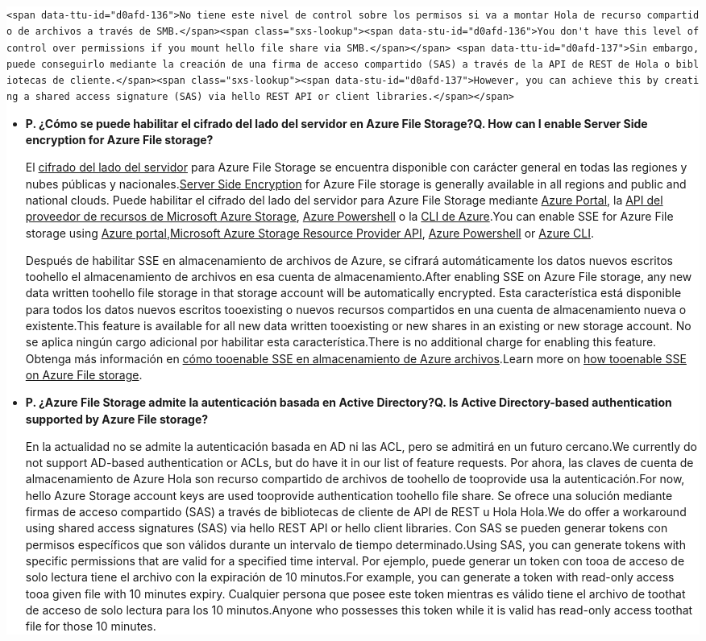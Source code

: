     <span data-ttu-id="d0afd-136">No tiene este nivel de control sobre los permisos si va a montar Hola de recurso compartido de archivos a través de SMB.</span><span class="sxs-lookup"><span data-stu-id="d0afd-136">You don't have this level of control over permissions if you mount hello file share via SMB.</span></span> <span data-ttu-id="d0afd-137">Sin embargo, puede conseguirlo mediante la creación de una firma de acceso compartido (SAS) a través de la API de REST de Hola o bibliotecas de cliente.</span><span class="sxs-lookup"><span data-stu-id="d0afd-137">However, you can achieve this by creating a shared access signature (SAS) via hello REST API or client libraries.</span></span>  

* <span data-ttu-id="d0afd-138">**P. ¿Cómo se puede habilitar el cifrado del lado del servidor en Azure File Storage?**</span><span class="sxs-lookup"><span data-stu-id="d0afd-138">**Q. How can I enable Server Side encryption for Azure File storage?**</span></span>

    <span data-ttu-id="d0afd-139">El [cifrado del lado del servidor](storage-service-encryption.md) para Azure File Storage se encuentra disponible con carácter general en todas las regiones y nubes públicas y nacionales.</span><span class="sxs-lookup"><span data-stu-id="d0afd-139">[Server Side Encryption](storage-service-encryption.md) for Azure File storage is generally available in all regions and public and national clouds.</span></span> <span data-ttu-id="d0afd-140">Puede habilitar el cifrado del lado del servidor para Azure File Storage mediante [Azure Portal](https://portal.azure.com/), la [API del proveedor de recursos de Microsoft Azure Storage](/rest/api/storagerp/storageaccounts), [Azure Powershell](https://msdn.microsoft.com/library/azure/mt607151.aspx) o la [CLI de Azure](storage-azure-cli.md).</span><span class="sxs-lookup"><span data-stu-id="d0afd-140">You can enable SSE for Azure File storage using [Azure portal](https://portal.azure.com/),[Microsoft Azure Storage Resource Provider API](/rest/api/storagerp/storageaccounts), [Azure Powershell](https://msdn.microsoft.com/library/azure/mt607151.aspx) or [Azure CLI](storage-azure-cli.md).</span></span>
    
    <span data-ttu-id="d0afd-141">Después de habilitar SSE en almacenamiento de archivos de Azure, se cifrará automáticamente los datos nuevos escritos toohello el almacenamiento de archivos en esa cuenta de almacenamiento.</span><span class="sxs-lookup"><span data-stu-id="d0afd-141">After enabling SSE on Azure File storage, any new data written toohello file storage in that storage account will be automatically encrypted.</span></span> <span data-ttu-id="d0afd-142">Esta característica está disponible para todos los datos nuevos escritos tooexisting o nuevos recursos compartidos en una cuenta de almacenamiento nueva o existente.</span><span class="sxs-lookup"><span data-stu-id="d0afd-142">This feature is available for all new data written tooexisting or new shares in an existing or new storage account.</span></span> <span data-ttu-id="d0afd-143">No se aplica ningún cargo adicional por habilitar esta característica.</span><span class="sxs-lookup"><span data-stu-id="d0afd-143">There is no additional charge for enabling this feature.</span></span> <span data-ttu-id="d0afd-144">Obtenga más información en [cómo tooenable SSE en almacenamiento de Azure archivos](storage-service-encryption.md).</span><span class="sxs-lookup"><span data-stu-id="d0afd-144">Learn more on [how tooenable SSE on Azure File storage](storage-service-encryption.md).</span></span>

* <span data-ttu-id="d0afd-145">**P. ¿Azure File Storage admite la autenticación basada en Active Directory?**</span><span class="sxs-lookup"><span data-stu-id="d0afd-145">**Q. Is Active Directory-based authentication supported by Azure File storage?**</span></span>
   
    <span data-ttu-id="d0afd-146">En la actualidad no se admite la autenticación basada en AD ni las ACL, pero se admitirá en un futuro cercano.</span><span class="sxs-lookup"><span data-stu-id="d0afd-146">We currently do not support AD-based authentication or ACLs, but do have it in our list of feature requests.</span></span> <span data-ttu-id="d0afd-147">Por ahora, las claves de cuenta de almacenamiento de Azure Hola son recurso compartido de archivos de toohello de tooprovide usa la autenticación.</span><span class="sxs-lookup"><span data-stu-id="d0afd-147">For now, hello Azure Storage account keys are used tooprovide authentication toohello file share.</span></span> <span data-ttu-id="d0afd-148">Se ofrece una solución mediante firmas de acceso compartido (SAS) a través de bibliotecas de cliente de API de REST u Hola Hola.</span><span class="sxs-lookup"><span data-stu-id="d0afd-148">We do offer a workaround using shared access signatures (SAS) via hello REST API or hello client libraries.</span></span> <span data-ttu-id="d0afd-149">Con SAS se pueden generar tokens con permisos específicos que son válidos durante un intervalo de tiempo determinado.</span><span class="sxs-lookup"><span data-stu-id="d0afd-149">Using SAS, you can generate tokens with specific permissions that are valid for a specified time interval.</span></span> <span data-ttu-id="d0afd-150">Por ejemplo, puede generar un token con tooa de acceso de solo lectura tiene el archivo con la expiración de 10 minutos.</span><span class="sxs-lookup"><span data-stu-id="d0afd-150">For example, you can generate a token with read-only access tooa given file with 10 minutes expiry.</span></span> <span data-ttu-id="d0afd-151">Cualquier persona que posee este token mientras es válido tiene el archivo de toothat de acceso de solo lectura para los 10 minutos.</span><span class="sxs-lookup"><span data-stu-id="d0afd-151">Anyone who possesses this token while it is valid has read-only access toothat file for those 10 minutes.</span></span>
   